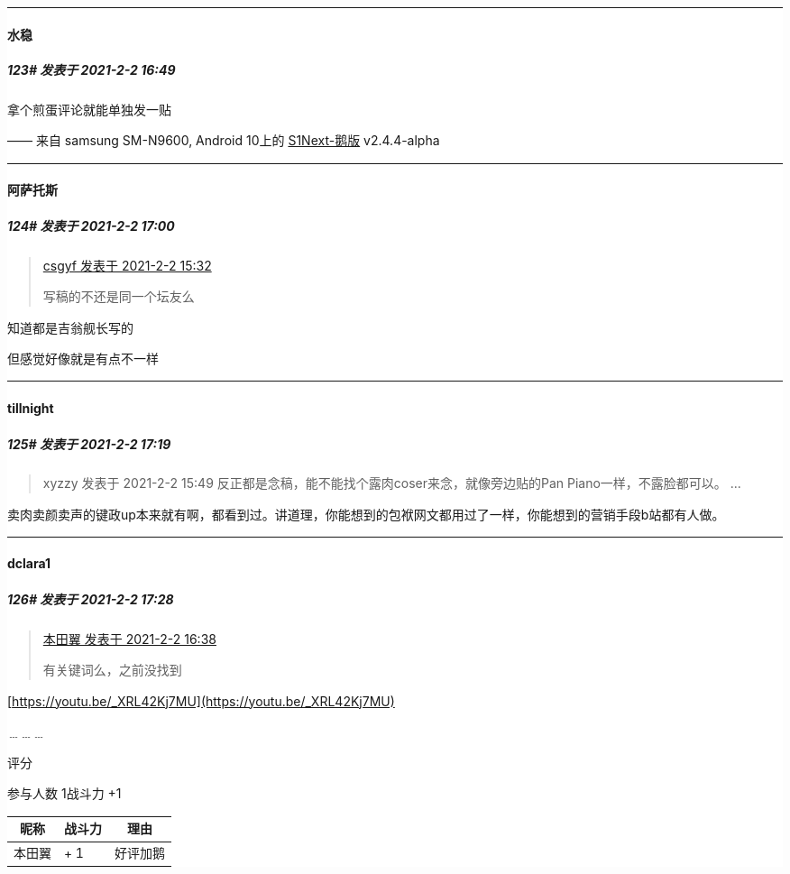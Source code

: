 
-----

####  水稳  
##### 123#       发表于 2021-2-2 16:49


拿个煎蛋评论就能单独发一贴

—— 来自 samsung SM-N9600, Android 10上的 [S1Next-鹅版](https://github.com/ykrank/S1-Next/releases) v2.4.4-alpha


-----

####  阿萨托斯  
##### 124#       发表于 2021-2-2 17:00


<blockquote><a href="httphttps://bbs.saraba1st.com/2b/forum.php?mod=redirect&amp;goto=findpost&amp;pid=50217634&amp;ptid=1985900" target="_blank">csgyf 发表于 2021-2-2 15:32</a>

写稿的不还是同一个坛友么</blockquote>
知道都是吉翁舰长写的

但感觉好像就是有点不一样


-----

####  tillnight  
##### 125#       发表于 2021-2-2 17:19


<blockquote>xyzzy 发表于 2021-2-2 15:49
反正都是念稿，能不能找个露肉coser来念，就像旁边贴的Pan Piano一样，不露脸都可以。 ...</blockquote>
卖肉卖颜卖声的键政up本来就有啊，都看到过。讲道理，你能想到的包袱网文都用过了一样，你能想到的营销手段b站都有人做。


-----

####  dclara1  
##### 126#       发表于 2021-2-2 17:28


<blockquote><a href="httphttps://bbs.saraba1st.com/2b/forum.php?mod=redirect&amp;goto=findpost&amp;pid=50218274&amp;ptid=1985900" target="_blank">本田翼 发表于 2021-2-2 16:38</a>

有关键词么，之前没找到</blockquote>
[https://youtu.be/_XRL42Kj7MU](https://youtu.be/_XRL42Kj7MU)


﹍﹍﹍

评分


 参与人数 1战斗力 +1

|昵称|战斗力|理由|
|----|---|---|
| 本田翼| + 1|好评加鹅|
